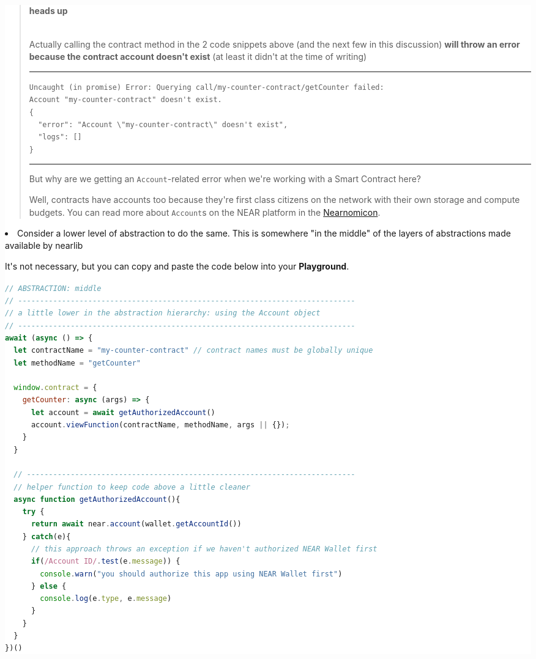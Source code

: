 <blockquote class="warning">
<strong>heads up</strong><br><br>

Actually calling the contract method in the 2 code snippets above (and the next few in this discussion) **will throw an error because the contract account doesn't exist** (at least it didn't at the time of writing)

---

`Uncaught (in promise) Error: Querying call/my-counter-contract/getCounter failed: ` \
`Account "my-counter-contract" doesn't exist.`  \
`{`  \
`  "error": "Account \"my-counter-contract\" doesn't exist",`  \
`  "logs": []`  \
`}`

---

But why are we getting an `Account`-related error when we're working with a Smart Contract here?

Well, contracts have accounts too because they're first class citizens on the network with their own storage and compute budgets. You can read more about `Account`s on the NEAR platform in the [Nearnomicon](http://nomicon.io/Primitives/Account.html).

</blockquote>

<li>Consider a lower level of abstraction to do the same. This is somewhere "in the middle" of the layers of abstractions made available by nearlib</li>

It's not necessary, but you can copy and paste the code below into your **Playground**.

```js
// ABSTRACTION: middle
// -----------------------------------------------------------------------------
// a little lower in the abstraction hierarchy: using the Account object
// -----------------------------------------------------------------------------
await (async () => {
  let contractName = "my-counter-contract" // contract names must be globally unique
  let methodName = "getCounter"

  window.contract = {
    getCounter: async (args) => {
      let account = await getAuthorizedAccount()
      account.viewFunction(contractName, methodName, args || {});
    }
  }

  // ---------------------------------------------------------------------------
  // helper function to keep code above a little cleaner
  async function getAuthorizedAccount(){
    try {
      return await near.account(wallet.getAccountId())
    } catch(e){
      // this approach throws an exception if we haven't authorized NEAR Wallet first
      if(/Account ID/.test(e.message)) {
        console.warn("you should authorize this app using NEAR Wallet first")
      } else {
        console.log(e.type, e.message)
      }
    }
  }
})()
```
